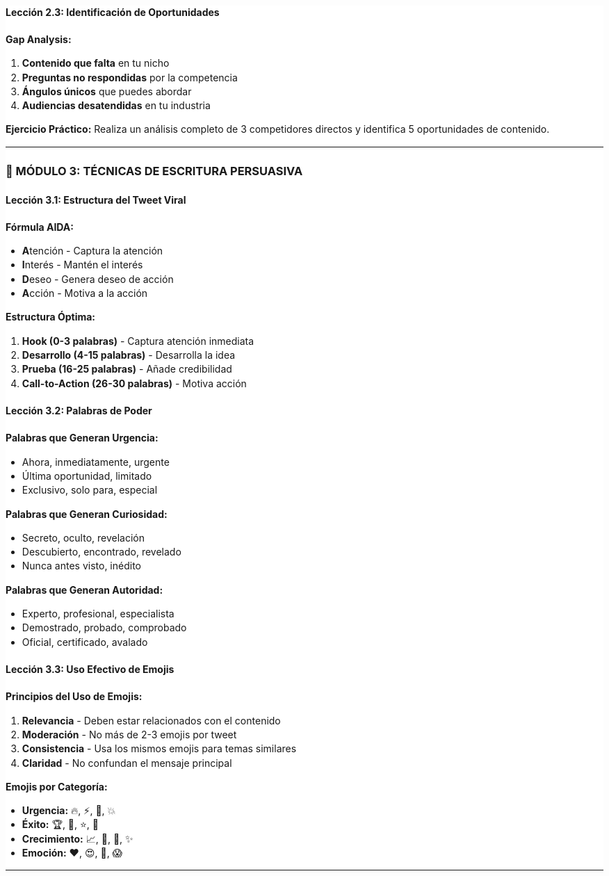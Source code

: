 #### Lección 2.3: Identificación de Oportunidades

**Gap Analysis:**
1. **Contenido que falta** en tu nicho
2. **Preguntas no respondidas** por la competencia
3. **Ángulos únicos** que puedes abordar
4. **Audiencias desatendidas** en tu industria

**Ejercicio Práctico:**
Realiza un análisis completo de 3 competidores directos y identifica 5 oportunidades de contenido.

---

### 📖 MÓDULO 3: TÉCNICAS DE ESCRITURA PERSUASIVA

#### Lección 3.1: Estructura del Tweet Viral

**Fórmula AIDA:**
- **A**tención - Captura la atención
- **I**nterés - Mantén el interés
- **D**eseo - Genera deseo de acción
- **A**cción - Motiva a la acción

**Estructura Óptima:**
1. **Hook (0-3 palabras)** - Captura atención inmediata
2. **Desarrollo (4-15 palabras)** - Desarrolla la idea
3. **Prueba (16-25 palabras)** - Añade credibilidad
4. **Call-to-Action (26-30 palabras)** - Motiva acción

#### Lección 3.2: Palabras de Poder

**Palabras que Generan Urgencia:**
- Ahora, inmediatamente, urgente
- Última oportunidad, limitado
- Exclusivo, solo para, especial

**Palabras que Generan Curiosidad:**
- Secreto, oculto, revelación
- Descubierto, encontrado, revelado
- Nunca antes visto, inédito

**Palabras que Generan Autoridad:**
- Experto, profesional, especialista
- Demostrado, probado, comprobado
- Oficial, certificado, avalado

#### Lección 3.3: Uso Efectivo de Emojis

**Principios del Uso de Emojis:**
1. **Relevancia** - Deben estar relacionados con el contenido
2. **Moderación** - No más de 2-3 emojis por tweet
3. **Consistencia** - Usa los mismos emojis para temas similares
4. **Claridad** - No confundan el mensaje principal

**Emojis por Categoría:**
- **Urgencia:** 🔥, ⚡, 🚨, 💥
- **Éxito:** 🏆, 💎, ⭐, 🎯
- **Crecimiento:** 📈, 🚀, 🌱, ✨
- **Emoción:** ❤️, 😍, 🤯, 😱

---